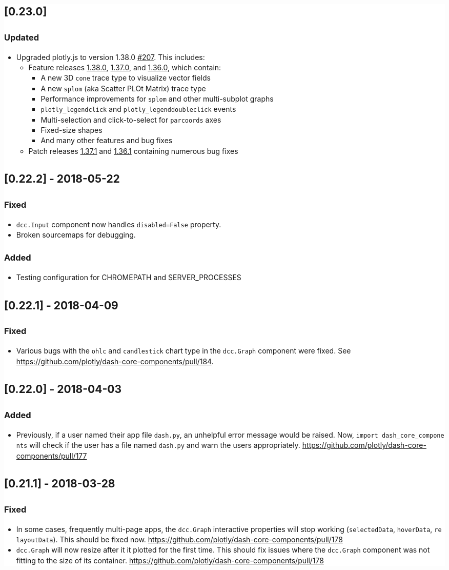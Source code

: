 ## [0.23.0]
### Updated
- Upgraded plotly.js to version 1.38.0 [#207](https://github.com/plotly/dash-core-components/pull/207). This includes:
  - Feature releases [1.38.0](https://github.com/plotly/plotly.js/releases/tag/v1.38.0), [1.37.0](https://github.com/plotly/plotly.js/releases/tag/v1.37.0), and [1.36.0](https://github.com/plotly/plotly.js/releases/tag/v1.36.0), which contain:
    - A new 3D `cone` trace type to visualize vector fields
    - A new `splom` (aka Scatter PLOt Matrix) trace type
    - Performance improvements for `splom` and other multi-subplot graphs
    - `plotly_legendclick` and `plotly_legenddoubleclick` events
    - Multi-selection and click-to-select for `parcoords` axes
    - Fixed-size shapes
    - And many other features and bug fixes
  - Patch releases [1.37.1](https://github.com/plotly/plotly.js/releases/tag/v1.37.1) and [1.36.1](https://github.com/plotly/plotly.js/releases/tag/v1.36.1) containing numerous bug fixes

## [0.22.2] - 2018-05-22
### Fixed
- `dcc.Input` component now handles `disabled=False` property.
- Broken sourcemaps for debugging.
### Added
- Testing configuration for CHROMEPATH and SERVER_PROCESSES

## [0.22.1] - 2018-04-09
### Fixed
- Various bugs with the `ohlc` and `candlestick` chart type in the `dcc.Graph`
component were fixed. See https://github.com/plotly/dash-core-components/pull/184.

## [0.22.0] - 2018-04-03
### Added
- Previously, if a user named their app file `dash.py`, an unhelpful error
message would be raised. Now, `import dash_core_components` will check if
the user has a file named `dash.py` and warn the users appropriately.
https://github.com/plotly/dash-core-components/pull/177

## [0.21.1] - 2018-03-28
### Fixed
- In some cases, frequently multi-page apps, the `dcc.Graph` interactive properties
will stop working (`selectedData`, `hoverData`, `relayoutData`). This should be fixed now. https://github.com/plotly/dash-core-components/pull/178
- `dcc.Graph` will now resize after it it plotted for the first time. This should fix issues
where the `dcc.Graph` component was not fitting to the size of its container. https://github.com/plotly/dash-core-components/pull/178
